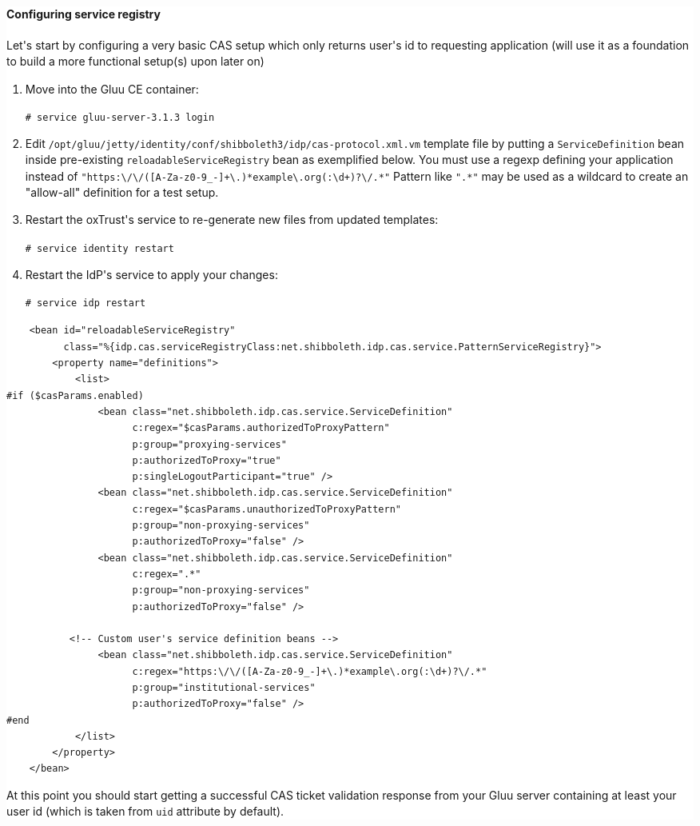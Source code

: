 #### Configuring service registry

Let's start by configuring a very basic CAS setup which only returns user's id to requesting application (will use it as a foundation to build a more functional setup(s) upon later on)

1. Move into the Gluu CE container: 

    `# service gluu-server-3.1.3 login`
    
2. Edit `/opt/gluu/jetty/identity/conf/shibboleth3/idp/cas-protocol.xml.vm` template file by 
putting a `ServiceDefinition` bean inside pre-existing `reloadableServiceRegistry`
bean as exemplified below. You must use a regexp defining your application instead of 
`"https:\/\/([A-Za-z0-9_-]+\.)*example\.org(:\d+)?\/.*"` 
Pattern like `".*"` may be used as a wildcard to create an "allow-all" definition for a test setup.
   
3. Restart the oxTrust's service to re-generate new files from updated templates: 

    `# service identity restart`
    
4. Restart the IdP's service to apply your changes: 

    `# service idp restart`

```
    <bean id="reloadableServiceRegistry"
          class="%{idp.cas.serviceRegistryClass:net.shibboleth.idp.cas.service.PatternServiceRegistry}">
        <property name="definitions">
            <list>
#if ($casParams.enabled)
                <bean class="net.shibboleth.idp.cas.service.ServiceDefinition"
                      c:regex="$casParams.authorizedToProxyPattern"
                      p:group="proxying-services"
                      p:authorizedToProxy="true"
                      p:singleLogoutParticipant="true" />
                <bean class="net.shibboleth.idp.cas.service.ServiceDefinition"
                      c:regex="$casParams.unauthorizedToProxyPattern"
                      p:group="non-proxying-services"
                      p:authorizedToProxy="false" />
                <bean class="net.shibboleth.idp.cas.service.ServiceDefinition"
                      c:regex=".*"
                      p:group="non-proxying-services"
                      p:authorizedToProxy="false" />

           <!-- Custom user's service definition beans -->
                <bean class="net.shibboleth.idp.cas.service.ServiceDefinition"
                      c:regex="https:\/\/([A-Za-z0-9_-]+\.)*example\.org(:\d+)?\/.*"
                      p:group="institutional-services"
                      p:authorizedToProxy="false" />
#end
            </list>
        </property>
    </bean>
```

At this point you should start getting a successful CAS ticket validation response from your Gluu server 
containing at least your user id (which is taken from `uid` attribute by default).
